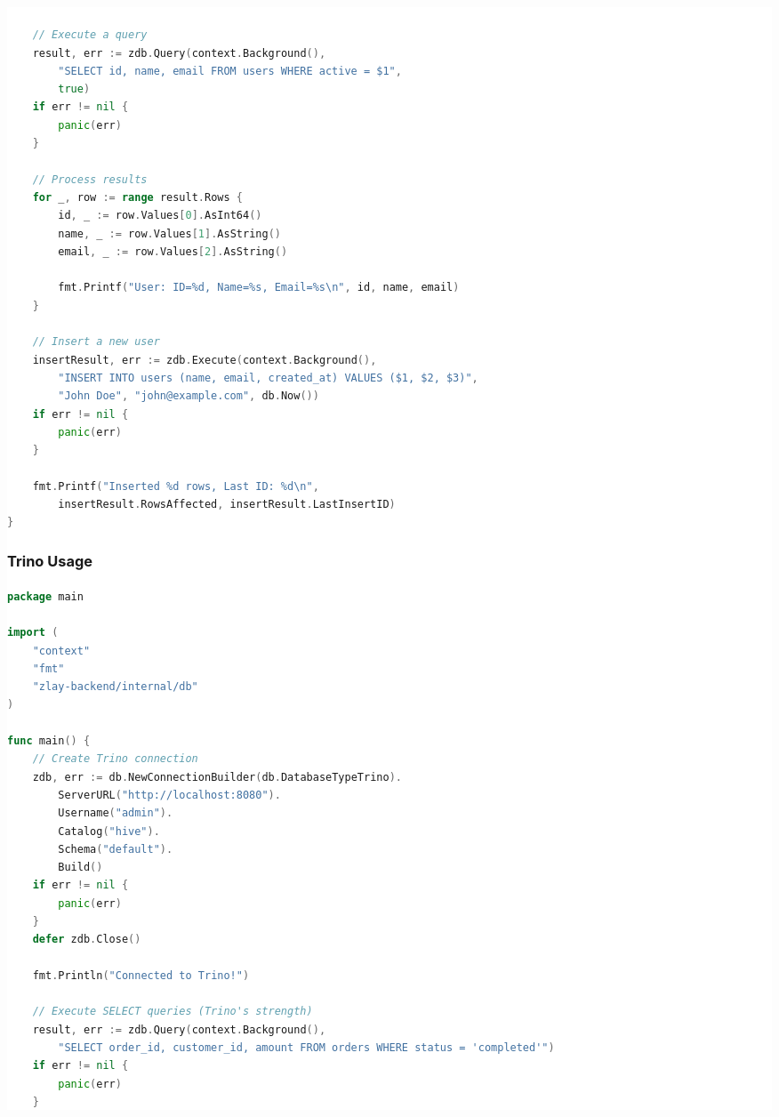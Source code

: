 ```go

    // Execute a query
    result, err := zdb.Query(context.Background(), 
        "SELECT id, name, email FROM users WHERE active = $1", 
        true)
    if err != nil {
        panic(err)
    }

    // Process results
    for _, row := range result.Rows {
        id, _ := row.Values[0].AsInt64()
        name, _ := row.Values[1].AsString()
        email, _ := row.Values[2].AsString()
        
        fmt.Printf("User: ID=%d, Name=%s, Email=%s\n", id, name, email)
    }

    // Insert a new user
    insertResult, err := zdb.Execute(context.Background(),
        "INSERT INTO users (name, email, created_at) VALUES ($1, $2, $3)",
        "John Doe", "john@example.com", db.Now())
    if err != nil {
        panic(err)
    }
    
    fmt.Printf("Inserted %d rows, Last ID: %d\n", 
        insertResult.RowsAffected, insertResult.LastInsertID)
}
```

### Trino Usage

```go
package main

import (
    "context"
    "fmt"
    "zlay-backend/internal/db"
)

func main() {
    // Create Trino connection
    zdb, err := db.NewConnectionBuilder(db.DatabaseTypeTrino).
        ServerURL("http://localhost:8080").
        Username("admin").
        Catalog("hive").
        Schema("default").
        Build()
    if err != nil {
        panic(err)
    }
    defer zdb.Close()

    fmt.Println("Connected to Trino!")

    // Execute SELECT queries (Trino's strength)
    result, err := zdb.Query(context.Background(), 
        "SELECT order_id, customer_id, amount FROM orders WHERE status = 'completed'")
    if err != nil {
        panic(err)
    }
```
